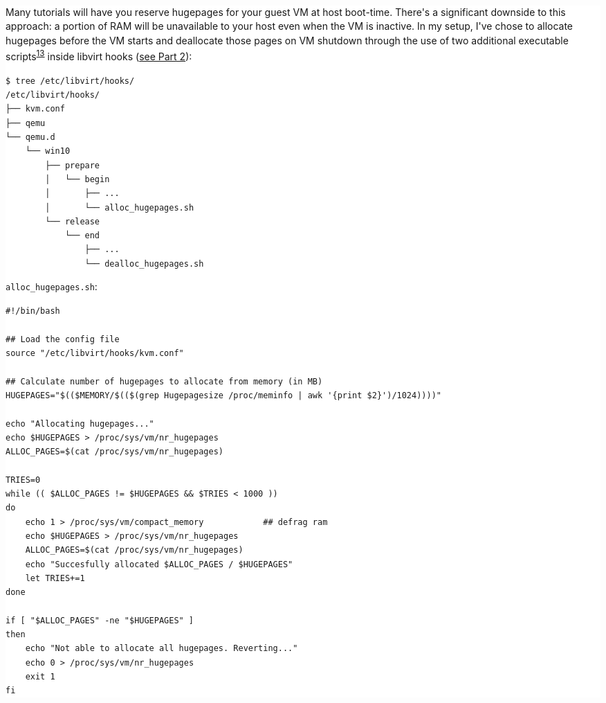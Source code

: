 Many tutorials will have you reserve hugepages for your guest VM at host boot-time. There's a significant downside to this approach: a portion of RAM will be unavailable to your host even when the VM is inactive. In my setup, I've chose to allocate hugepages before the VM starts and deallocate those pages on VM shutdown through the use of two additional executable scripts<span name="return13"><sup>[13](#footnote13)</sup></span> inside libvirt hooks ([see Part 2](#part2)):

```
$ tree /etc/libvirt/hooks/
/etc/libvirt/hooks/
├── kvm.conf
├── qemu
└── qemu.d
    └── win10
        ├── prepare
        │   └── begin
        │       ├── ...
        │       └── alloc_hugepages.sh
        └── release
            └── end
                ├── ...
                └── dealloc_hugepages.sh
```

`alloc_hugepages.sh`:
```
#!/bin/bash

## Load the config file
source "/etc/libvirt/hooks/kvm.conf"

## Calculate number of hugepages to allocate from memory (in MB)
HUGEPAGES="$(($MEMORY/$(($(grep Hugepagesize /proc/meminfo | awk '{print $2}')/1024))))"

echo "Allocating hugepages..."
echo $HUGEPAGES > /proc/sys/vm/nr_hugepages
ALLOC_PAGES=$(cat /proc/sys/vm/nr_hugepages)

TRIES=0
while (( $ALLOC_PAGES != $HUGEPAGES && $TRIES < 1000 ))
do
    echo 1 > /proc/sys/vm/compact_memory            ## defrag ram
    echo $HUGEPAGES > /proc/sys/vm/nr_hugepages
    ALLOC_PAGES=$(cat /proc/sys/vm/nr_hugepages)
    echo "Succesfully allocated $ALLOC_PAGES / $HUGEPAGES"
    let TRIES+=1
done

if [ "$ALLOC_PAGES" -ne "$HUGEPAGES" ]
then
    echo "Not able to allocate all hugepages. Reverting..."
    echo 0 > /proc/sys/vm/nr_hugepages
    exit 1
fi
```
